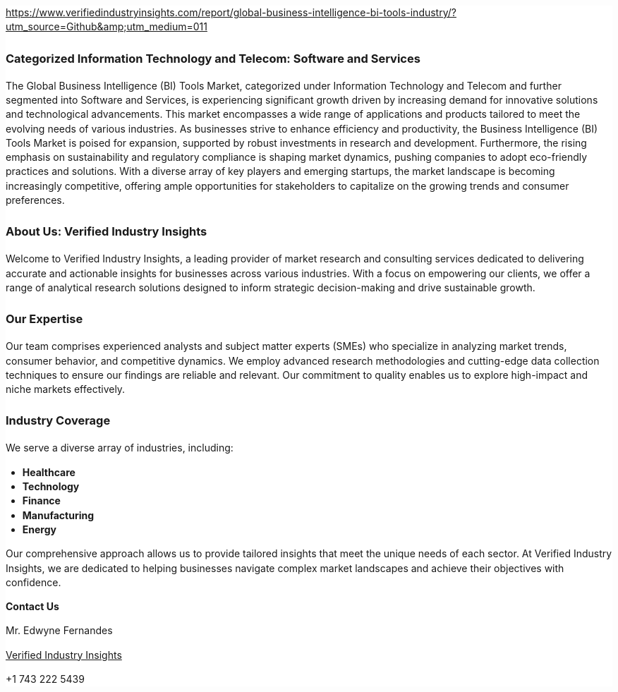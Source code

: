</strong><a href="https://www.verifiedindustryinsights.com/report/global-business-intelligence-bi-tools-industry/?utm_source=Github&amp;utm_medium=011">https://www.verifiedindustryinsights.com/report/global-business-intelligence-bi-tools-industry/?utm_source=Github&amp;utm_medium=011</a>&nbsp;</p><h3>Categorized Information Technology and Telecom: Software and Services </h3><p>The Global Business Intelligence (BI) Tools Market, categorized under Information Technology and Telecom and further segmented into Software and Services, is experiencing significant growth driven by increasing demand for innovative solutions and technological advancements. This market encompasses a wide range of applications and products tailored to meet the evolving needs of various industries. As businesses strive to enhance efficiency and productivity, the Business Intelligence (BI) Tools Market is poised for expansion, supported by robust investments in research and development. Furthermore, the rising emphasis on sustainability and regulatory compliance is shaping market dynamics, pushing companies to adopt eco-friendly practices and solutions. With a diverse array of key players and emerging startups, the market landscape is becoming increasingly competitive, offering ample opportunities for stakeholders to capitalize on the growing trends and consumer preferences.</p><h3>About Us: Verified Industry Insights</h3><p>Welcome to Verified Industry Insights, a leading provider of market research and consulting services dedicated to delivering accurate and actionable insights for businesses across various industries. With a focus on empowering our clients, we offer a range of analytical research solutions designed to inform strategic decision-making and drive sustainable growth.</p><h3>Our Expertise</h3><p>Our team comprises experienced analysts and subject matter experts (SMEs) who specialize in analyzing market trends, consumer behavior, and competitive dynamics. We employ advanced research methodologies and cutting-edge data collection techniques to ensure our findings are reliable and relevant. Our commitment to quality enables us to explore high-impact and niche markets effectively.</p><h3>Industry Coverage</h3><p>We serve a diverse array of industries, including:</p><ul><li><strong>Healthcare</strong></li><li><strong>Technology</strong></li><li><strong>Finance</strong></li><li><strong>Manufacturing</strong></li><li><strong>Energy</strong></li></ul><p>Our comprehensive approach allows us to provide tailored insights that meet the unique needs of each sector. At Verified Industry Insights, we are dedicated to helping businesses navigate complex market landscapes and achieve their objectives with confidence.</p><p><strong>Contact Us</strong></p><p>Mr. Edwyne Fernandes</p><p><a href="https://www.verifiedindustryinsights.com/">Verified Industry Insights</a></p><p>+1 743 222 5439</p>
